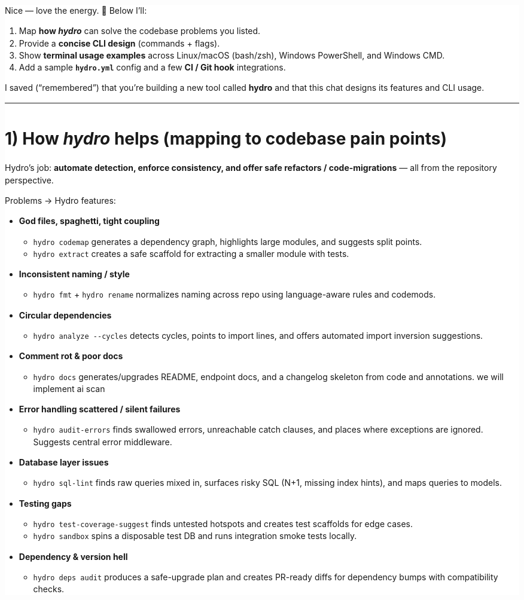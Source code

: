 Nice — love the energy. 🎯 Below I’ll:

1. Map **how *hydro*** can solve the codebase problems you listed.
2. Provide a **concise CLI design** (commands + flags).
3. Show **terminal usage examples** across Linux/macOS (bash/zsh), Windows PowerShell, and Windows CMD.
4. Add a sample **`hydro.yml`** config and a few **CI / Git hook** integrations.

I saved (“remembered”) that you’re building a new tool called **hydro** and that this chat designs its features and CLI usage.

---

# 1) How *hydro* helps (mapping to codebase pain points)

Hydro’s job: **automate detection, enforce consistency, and offer safe refactors / code-migrations** — all from the repository perspective.

Problems → Hydro features:

* **God files, spaghetti, tight coupling**

  * `hydro codemap` generates a dependency graph, highlights large modules, and suggests split points.
  * `hydro extract` creates a safe scaffold for extracting a smaller module with tests.

* **Inconsistent naming / style**

  * `hydro fmt` + `hydro rename` normalizes naming across repo using language-aware rules and codemods.

* **Circular dependencies**

  * `hydro analyze --cycles` detects cycles, points to import lines, and offers automated import inversion suggestions.

* **Comment rot & poor docs**

  * `hydro docs` generates/upgrades README, endpoint docs, and a changelog skeleton from code and annotations. we will implement ai scan

* **Error handling scattered / silent failures**

  * `hydro audit-errors` finds swallowed errors, unreachable catch clauses, and places where exceptions are ignored. Suggests central error middleware.

* **Database layer issues**

  * `hydro sql-lint` finds raw queries mixed in, surfaces risky SQL (N+1, missing index hints), and maps queries to models.

* **Testing gaps**

  * `hydro test-coverage-suggest` finds untested hotspots and creates test scaffolds for edge cases.
  * `hydro sandbox` spins a disposable test DB and runs integration smoke tests locally.

* **Dependency & version hell**

  * `hydro deps audit` produces a safe-upgrade plan and creates PR-ready diffs for dependency bumps with compatibility checks.
